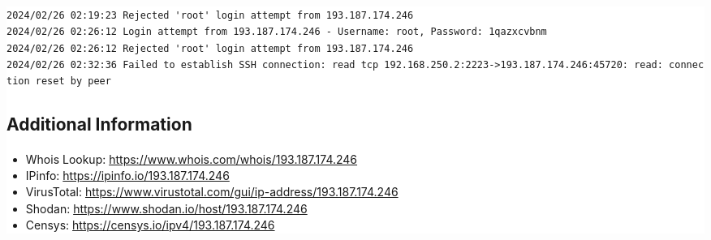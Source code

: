 ```
2024/02/26 02:19:23 Rejected 'root' login attempt from 193.187.174.246
2024/02/26 02:26:12 Login attempt from 193.187.174.246 - Username: root, Password: 1qazxcvbnm
2024/02/26 02:26:12 Rejected 'root' login attempt from 193.187.174.246
2024/02/26 02:32:36 Failed to establish SSH connection: read tcp 192.168.250.2:2223->193.187.174.246:45720: read: connection reset by peer

```
## Additional Information
- Whois Lookup: https://www.whois.com/whois/193.187.174.246
- IPinfo: https://ipinfo.io/193.187.174.246
- VirusTotal: https://www.virustotal.com/gui/ip-address/193.187.174.246
- Shodan: https://www.shodan.io/host/193.187.174.246
- Censys: https://censys.io/ipv4/193.187.174.246

